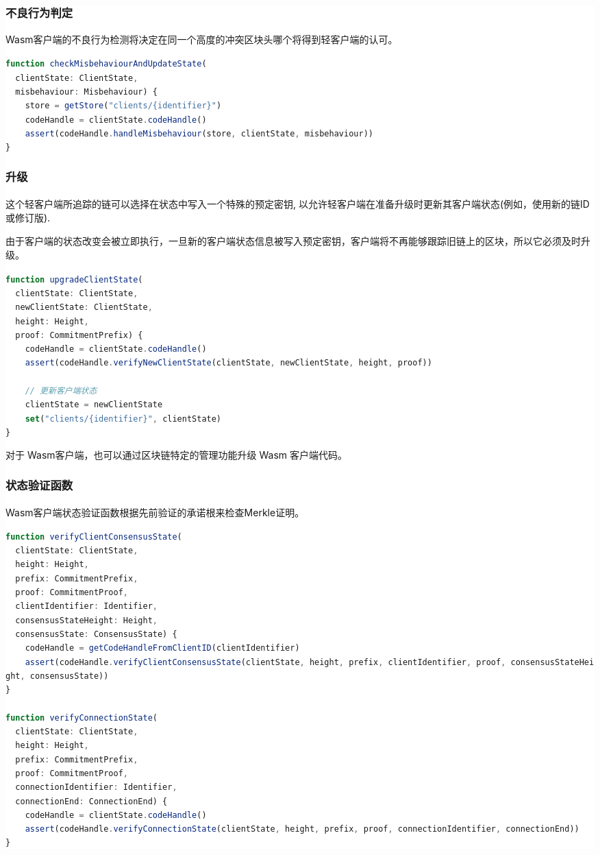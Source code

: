 ### 不良行为判定

Wasm客户端的不良行为检测将决定在同一个高度的冲突区块头哪个将得到轻客户端的认可。

```typescript
function checkMisbehaviourAndUpdateState(
  clientState: ClientState,
  misbehaviour: Misbehaviour) {
    store = getStore("clients/{identifier}")
    codeHandle = clientState.codeHandle()
    assert(codeHandle.handleMisbehaviour(store, clientState, misbehaviour))
}
```

### 升级

这个轻客户端所追踪的链可以选择在状态中写入一个特殊的预定密钥, 以允许轻客户端在准备升级时更新其客户端状态(例如，使用新的链ID或修订版).

由于客户端的状态改变会被立即执行，一旦新的客户端状态信息被写入预定密钥，客户端将不再能够跟踪旧链上的区块，所以它必须及时升级。

```typescript
function upgradeClientState(
  clientState: ClientState,
  newClientState: ClientState,
  height: Height,
  proof: CommitmentPrefix) {
    codeHandle = clientState.codeHandle()
    assert(codeHandle.verifyNewClientState(clientState, newClientState, height, proof))

    // 更新客户端状态
    clientState = newClientState
    set("clients/{identifier}", clientState)
}
```

对于 Wasm客户端，也可以通过区块链特定的管理功能升级 Wasm 客户端代码。

### 状态验证函数

Wasm客户端状态验证函数根据先前验证的承诺根来检查Merkle证明。

```typescript
function verifyClientConsensusState(
  clientState: ClientState,
  height: Height,
  prefix: CommitmentPrefix,
  proof: CommitmentProof,
  clientIdentifier: Identifier,
  consensusStateHeight: Height,
  consensusState: ConsensusState) {
    codeHandle = getCodeHandleFromClientID(clientIdentifier)
    assert(codeHandle.verifyClientConsensusState(clientState, height, prefix, clientIdentifier, proof, consensusStateHeight, consensusState))
}

function verifyConnectionState(
  clientState: ClientState,
  height: Height,
  prefix: CommitmentPrefix,
  proof: CommitmentProof,
  connectionIdentifier: Identifier,
  connectionEnd: ConnectionEnd) {
    codeHandle = clientState.codeHandle()
    assert(codeHandle.verifyConnectionState(clientState, height, prefix, proof, connectionIdentifier, connectionEnd))
}

```